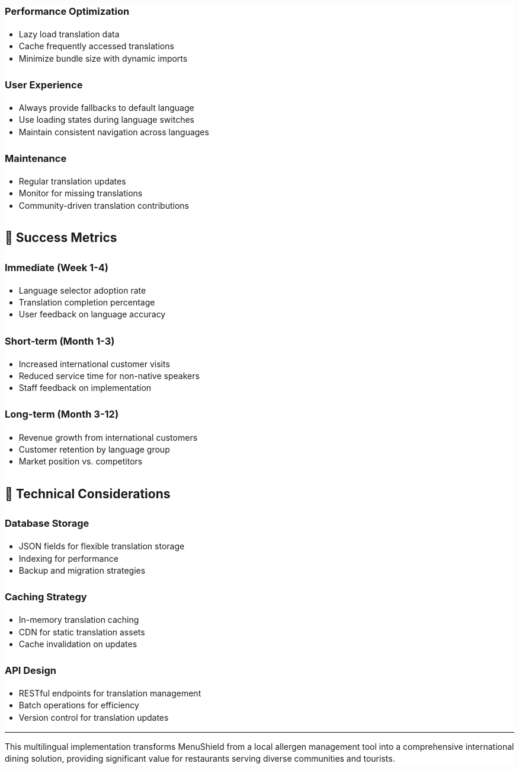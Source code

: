 ### Performance Optimization
- Lazy load translation data
- Cache frequently accessed translations
- Minimize bundle size with dynamic imports

### User Experience
- Always provide fallbacks to default language
- Use loading states during language switches
- Maintain consistent navigation across languages

### Maintenance
- Regular translation updates
- Monitor for missing translations
- Community-driven translation contributions

## 🎉 Success Metrics

### Immediate (Week 1-4)
- Language selector adoption rate
- Translation completion percentage
- User feedback on language accuracy

### Short-term (Month 1-3)
- Increased international customer visits
- Reduced service time for non-native speakers
- Staff feedback on implementation

### Long-term (Month 3-12)
- Revenue growth from international customers
- Customer retention by language group
- Market position vs. competitors

## 🔧 Technical Considerations

### Database Storage
- JSON fields for flexible translation storage
- Indexing for performance
- Backup and migration strategies

### Caching Strategy
- In-memory translation caching
- CDN for static translation assets
- Cache invalidation on updates

### API Design
- RESTful endpoints for translation management
- Batch operations for efficiency
- Version control for translation updates

---

This multilingual implementation transforms MenuShield from a local allergen management tool into a comprehensive international dining solution, providing significant value for restaurants serving diverse communities and tourists.